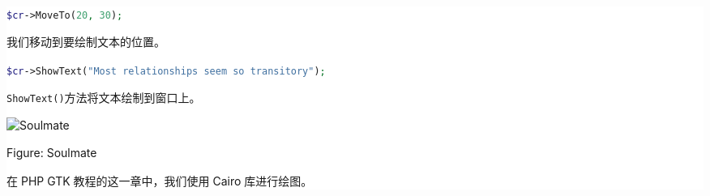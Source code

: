 ```php
$cr->MoveTo(20, 30);

```

我们移动到要绘制文本的位置。

```php
$cr->ShowText("Most relationships seem so transitory");

```

`ShowText()`方法将文本绘制到窗口上。

![Soulmate](img/ecc74746a715f011f87179445fbe3517.jpg)

Figure: Soulmate

在 PHP GTK 教程的这一章中，我们使用 Cairo 库进行绘图。